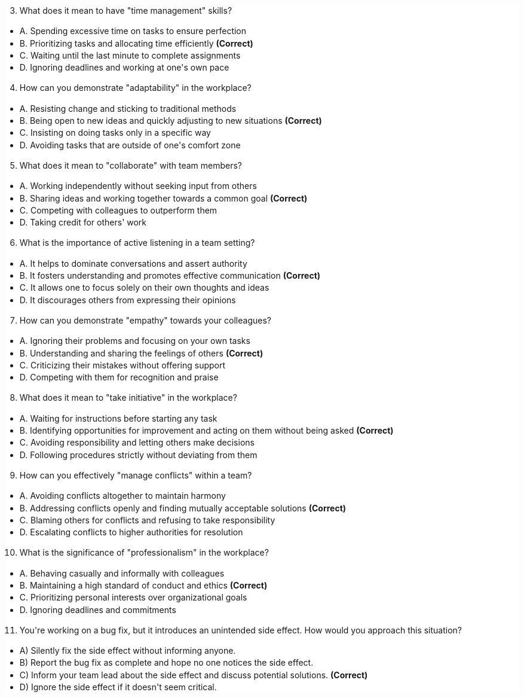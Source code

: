 3. What does it mean to have "time management" skills?
* A. Spending excessive time on tasks to ensure perfection
* B. Prioritizing tasks and allocating time efficiently **(Correct)**
* C. Waiting until the last minute to complete assignments
* D. Ignoring deadlines and working at one's own pace

4. How can you demonstrate "adaptability" in the workplace?
* A. Resisting change and sticking to traditional methods
* B. Being open to new ideas and quickly adjusting to new situations **(Correct)**
* C. Insisting on doing tasks only in a specific way
* D. Avoiding tasks that are outside of one's comfort zone

5. What does it mean to "collaborate" with team members?
* A. Working independently without seeking input from others
* B. Sharing ideas and working together towards a common goal **(Correct)**
* C. Competing with colleagues to outperform them
* D. Taking credit for others' work

6. What is the importance of active listening in a team setting?
* A. It helps to dominate conversations and assert authority
* B. It fosters understanding and promotes effective communication **(Correct)**
* C. It allows one to focus solely on their own thoughts and ideas
* D. It discourages others from expressing their opinions

7. How can you demonstrate "empathy" towards your colleagues?
* A. Ignoring their problems and focusing on your own tasks
* B. Understanding and sharing the feelings of others **(Correct)**
* C. Criticizing their mistakes without offering support
* D. Competing with them for recognition and praise

8. What does it mean to "take initiative" in the workplace?
* A. Waiting for instructions before starting any task
* B. Identifying opportunities for improvement and acting on them without being asked **(Correct)**
* C. Avoiding responsibility and letting others make decisions
* D. Following procedures strictly without deviating from them

9. How can you effectively "manage conflicts" within a team?
* A. Avoiding conflicts altogether to maintain harmony
* B. Addressing conflicts openly and finding mutually acceptable solutions **(Correct)**
* C. Blaming others for conflicts and refusing to take responsibility
* D. Escalating conflicts to higher authorities for resolution

10. What is the significance of "professionalism" in the workplace?
* A. Behaving casually and informally with colleagues
* B. Maintaining a high standard of conduct and ethics **(Correct)**
* C. Prioritizing personal interests over organizational goals
* D. Ignoring deadlines and commitments

11. You're working on a bug fix, but it introduces an unintended side effect. How would you approach this situation?
* A) Silently fix the side effect without informing anyone.
* B) Report the bug fix as complete and hope no one notices the side effect.
* C) Inform your team lead about the side effect and discuss potential solutions. **(Correct)**
* D) Ignore the side effect if it doesn't seem critical.
